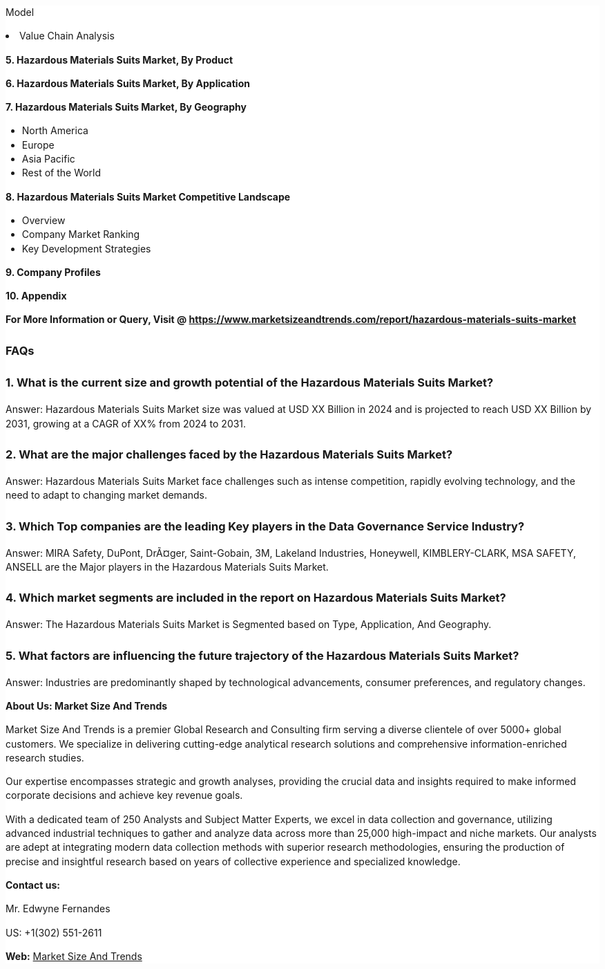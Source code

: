 Model</span></li><li><span class="">Value Chain Analysis</span></li></ul></div><div class="" data-test-id=""><p><strong><span class="">5. Hazardous Materials Suits Market, By Product</span></strong></p></div><div class="" data-test-id=""><p><strong><span class="">6. Hazardous Materials Suits Market, By Application</span></strong></p></div><div class="" data-test-id=""><p><strong><span class="">7. Hazardous Materials Suits Market, By Geography</span></strong></p></div><div class="" data-test-id=""><ul><li><span class="">North America</span></li><li><span class="">Europe</span></li><li><span class="">Asia Pacific</span></li><li><span class="">Rest of the World</span></li></ul></div><div class="" data-test-id=""><p><strong><span class="">8. Hazardous Materials Suits Market Competitive Landscape</span></strong></p></div><div class="" data-test-id=""><ul><li><span class="">Overview</span></li><li><span class="">Company Market Ranking</span></li><li><span class="">Key Development Strategies</span></li></ul></div><div class="" data-test-id=""><p><strong><span class="">9. Company Profiles</span></strong></p></div><div class="" data-test-id=""><p><strong><span class="">10. Appendix</span></strong></p></div><div class="" data-test-id=""><p><strong><span class="">For More Information or Query, Visit @ <a href="https://www.marketsizeandtrends.com/report/hazardous-materials-suits-market" target="_blank">https://www.marketsizeandtrends.com/report/hazardous-materials-suits-market</a></span></strong></p></div><div class="" data-test-id=""><div class="article-main__content" data-test-id="publishing-text-block"><h3><strong><span class="">FAQs</span></strong></h3></div><div class="article-main__content" data-test-id="publishing-text-block"><h3><span class="">1. What is the current size and growth potential of the Hazardous Materials Suits Market?</span></h3></div><div class="article-main__content" data-test-id="publishing-text-block"><p><span class="font-[700]">Answer</span><span class="">: Hazardous Materials Suits Market size was valued at USD XX Billion in 2024 and is projected to reach USD XX Billion by 2031, growing at a CAGR of XX% from 2024 to 2031.</span></p></div><div class="article-main__content" data-test-id="publishing-text-block"><h3><span class="">2. What are the major challenges faced by the Hazardous Materials Suits Market?</span></h3></div><div class="article-main__content" data-test-id="publishing-text-block"><p><span class="font-[700]">Answer</span><span class="">: Hazardous Materials Suits Market face challenges such as intense competition, rapidly evolving technology, and the need to adapt to changing market demands.</span></p></div><div class="article-main__content" data-test-id="publishing-text-block"><h3><span class="">3. Which Top companies are the leading Key players in the Data Governance Service Industry?</span></h3></div><div class="article-main__content" data-test-id="publishing-text-block"><p><span class="font-[700]">Answer</span><span class="">: MIRA Safety, DuPont, DrÃ¤ger, Saint-Gobain, 3M, Lakeland Industries, Honeywell, KIMBLERY-CLARK, MSA SAFETY, ANSELL are the Major players in the Hazardous Materials Suits Market.</span></p></div><div class="article-main__content" data-test-id="publishing-text-block"><h3><span class="">4. Which market segments are included in the report on Hazardous Materials Suits Market?</span></h3></div><div class="article-main__content" data-test-id="publishing-text-block"><p><span class="font-[700]">Answer</span><span class="">: The Hazardous Materials Suits Market is Segmented based on Type, Application, And Geography.</span></p></div><div class="article-main__content" data-test-id="publishing-text-block"><h3><span class="">5. What factors are influencing the future trajectory of the Hazardous Materials Suits Market?</span></h3></div><div class="article-main__content" data-test-id="publishing-text-block"><p><span class="font-[700]">Answer:</span><span class="">&nbsp;Industries are predominantly shaped by technological advancements, consumer preferences, and regulatory changes.</span></p></div><p><strong><span class="">About Us: Market Size And Trends</span></strong></p></div><div class="" data-test-id=""><p><span class="">Market Size And Trends is a premier Global Research and Consulting firm serving a diverse clientele of over 5000+ global customers. We specialize in delivering cutting-edge analytical research solutions and comprehensive information-enriched research studies.</span></p></div><div class="" data-test-id=""><p><span class="">Our expertise encompasses strategic and growth analyses, providing the crucial data and insights required to make informed corporate decisions and achieve key revenue goals.</span></p></div><div class="" data-test-id=""><p><span class="">With a dedicated team of 250 Analysts and Subject Matter Experts, we excel in data collection and governance, utilizing advanced industrial techniques to gather and analyze data across more than 25,000 high-impact and niche markets. Our analysts are adept at integrating modern data collection methods with superior research methodologies, ensuring the production of precise and insightful research based on years of collective experience and specialized knowledge.</span></p></div><div class="" data-test-id=""><p><strong><span class="">Contact us:</span></strong></p></div><div class="" data-test-id=""><p><span class="">Mr. Edwyne Fernandes</span></p></div><div class="" data-test-id=""><p><span class="">US: +1(302) 551-2611<br /></span></p><p><span class=""><strong>Web:</strong> <a href="https://www.marketsizeandtrends.com/" target="_blank">Market Size And Trends</a></span></p></div>

